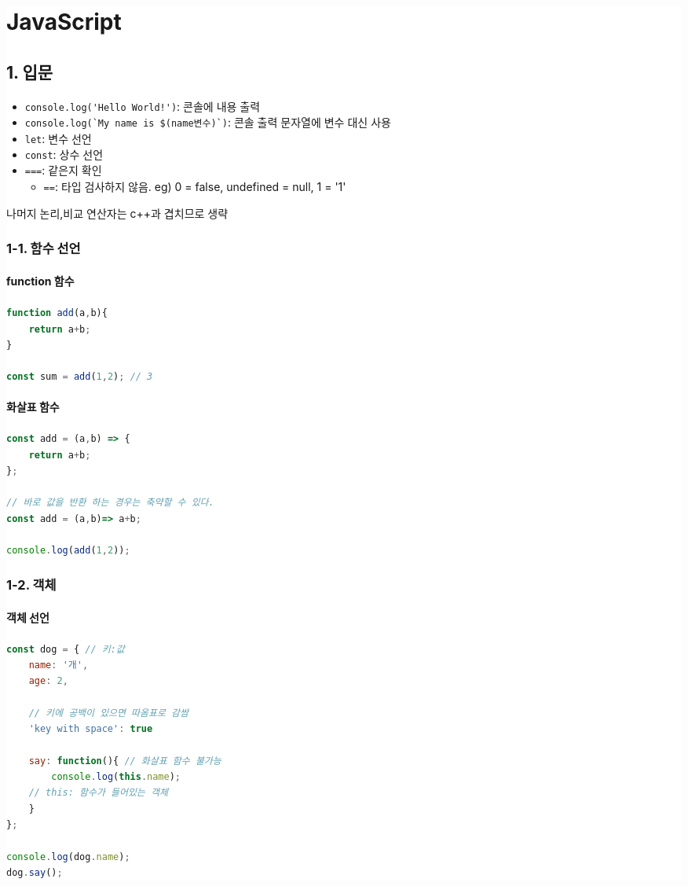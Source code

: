 # JavaScript

## 1. 입문

* `console.log('Hello World!')`: 콘솔에 내용 출력
* ```console.log(`My name is $(name변수)`)```: 콘솔 출력 문자열에 변수 대신 사용
* `let`: 변수 선언
* `const`: 상수 선언
* `===`: 같은지 확인
  * `==`: 타입 검사하지 않음. eg) 0 = false, undefined = null, 1 = '1'

나머지 논리,비교 연산자는 c++과 겹치므로 생략

### 1-1. 함수 선언

#### function 함수

```JavaScript
function add(a,b){
    return a+b;
}

const sum = add(1,2); // 3
```

#### 화살표 함수

```JavaScript
const add = (a,b) => {
    return a+b;
};

// 바로 값을 반환 하는 경우는 축약할 수 있다.
const add = (a,b)=> a+b;

console.log(add(1,2));
```

### 1-2. 객체

#### 객체 선언

```JavaScript
const dog = { // 키:값
    name: '개',
    age: 2,

    // 키에 공백이 있으면 따옴표로 감쌈
    'key with space': true 
    
    say: function(){ // 화살표 함수 불가능
        console.log(this.name);
    // this: 함수가 들어있는 객체
    }
};

console.log(dog.name);
dog.say();
```
